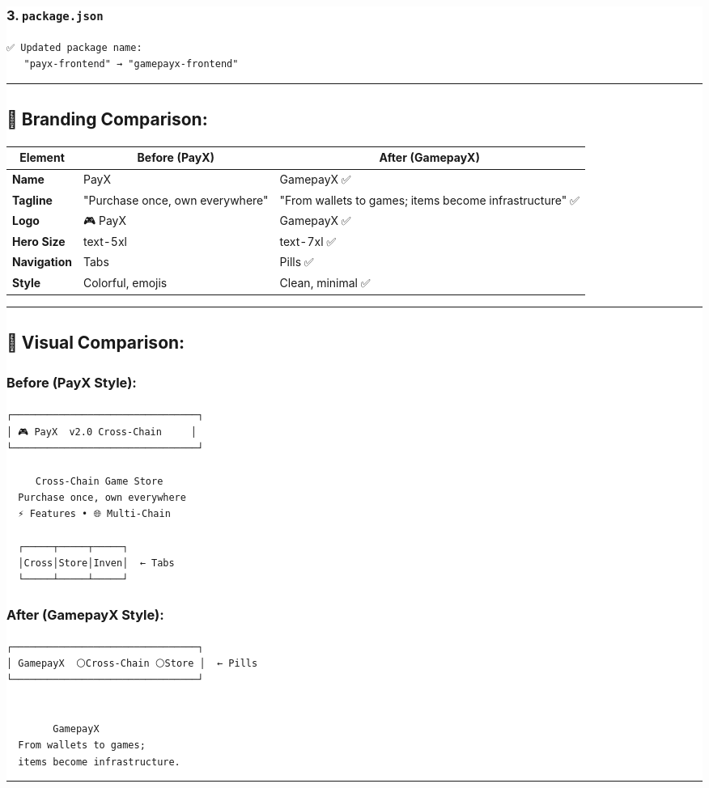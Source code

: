 ### **3. `package.json`**
```
✅ Updated package name:
   "payx-frontend" → "gamepayx-frontend"
```

---

## 🎯 **Branding Comparison:**

| Element | Before (PayX) | After (GamepayX) |
|---------|---------------|------------------|
| **Name** | PayX | GamepayX ✅ |
| **Tagline** | "Purchase once, own everywhere" | "From wallets to games; items become infrastructure" ✅ |
| **Logo** | 🎮 PayX | GamepayX ✅ |
| **Hero Size** | text-5xl | text-7xl ✅ |
| **Navigation** | Tabs | Pills ✅ |
| **Style** | Colorful, emojis | Clean, minimal ✅ |

---

## 🎨 **Visual Comparison:**

### **Before (PayX Style):**
```
┌────────────────────────────────┐
│ 🎮 PayX  v2.0 Cross-Chain     │
└────────────────────────────────┘

     Cross-Chain Game Store
  Purchase once, own everywhere
  ⚡ Features • 🌐 Multi-Chain

  ┌─────┬─────┬─────┐
  │Cross│Store│Inven│  ← Tabs
  └─────┴─────┴─────┘
```

### **After (GamepayX Style):**
```
┌────────────────────────────────┐
│ GamepayX  ⚪Cross-Chain ⚪Store │  ← Pills
└────────────────────────────────┘


        GamepayX
  From wallets to games;
  items become infrastructure.
```

---